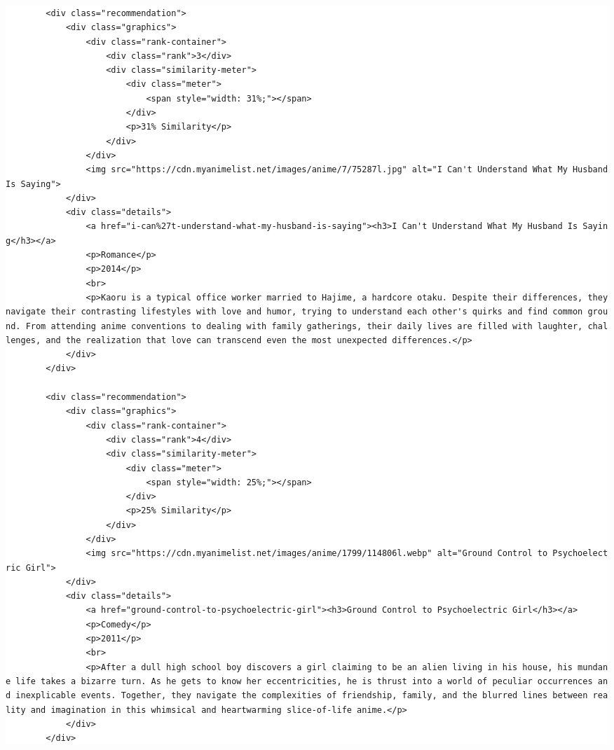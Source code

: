             <div class="recommendation">
                <div class="graphics">
                    <div class="rank-container">
                        <div class="rank">3</div>
                        <div class="similarity-meter">
                            <div class="meter">
                                <span style="width: 31%;"></span>
                            </div>
                            <p>31% Similarity</p>
                        </div>
                    </div>
                    <img src="https://cdn.myanimelist.net/images/anime/7/75287l.jpg" alt="I Can't Understand What My Husband Is Saying">
                </div>
                <div class="details">
                    <a href="i-can%27t-understand-what-my-husband-is-saying"><h3>I Can't Understand What My Husband Is Saying</h3></a>
                    <p>Romance</p>
                    <p>2014</p>
                    <br>
                    <p>Kaoru is a typical office worker married to Hajime, a hardcore otaku. Despite their differences, they navigate their contrasting lifestyles with love and humor, trying to understand each other's quirks and find common ground. From attending anime conventions to dealing with family gatherings, their daily lives are filled with laughter, challenges, and the realization that love can transcend even the most unexpected differences.</p>
                </div>
            </div>

            <div class="recommendation">
                <div class="graphics">
                    <div class="rank-container">
                        <div class="rank">4</div>
                        <div class="similarity-meter">
                            <div class="meter">
                                <span style="width: 25%;"></span>
                            </div>
                            <p>25% Similarity</p>
                        </div>
                    </div>
                    <img src="https://cdn.myanimelist.net/images/anime/1799/114806l.webp" alt="Ground Control to Psychoelectric Girl">
                </div>
                <div class="details">
                    <a href="ground-control-to-psychoelectric-girl"><h3>Ground Control to Psychoelectric Girl</h3></a>
                    <p>Comedy</p>
                    <p>2011</p>
                    <br>
                    <p>After a dull high school boy discovers a girl claiming to be an alien living in his house, his mundane life takes a bizarre turn. As he gets to know her eccentricities, he is thrust into a world of peculiar occurrences and inexplicable events. Together, they navigate the complexities of friendship, family, and the blurred lines between reality and imagination in this whimsical and heartwarming slice-of-life anime.</p>
                </div>
            </div>
